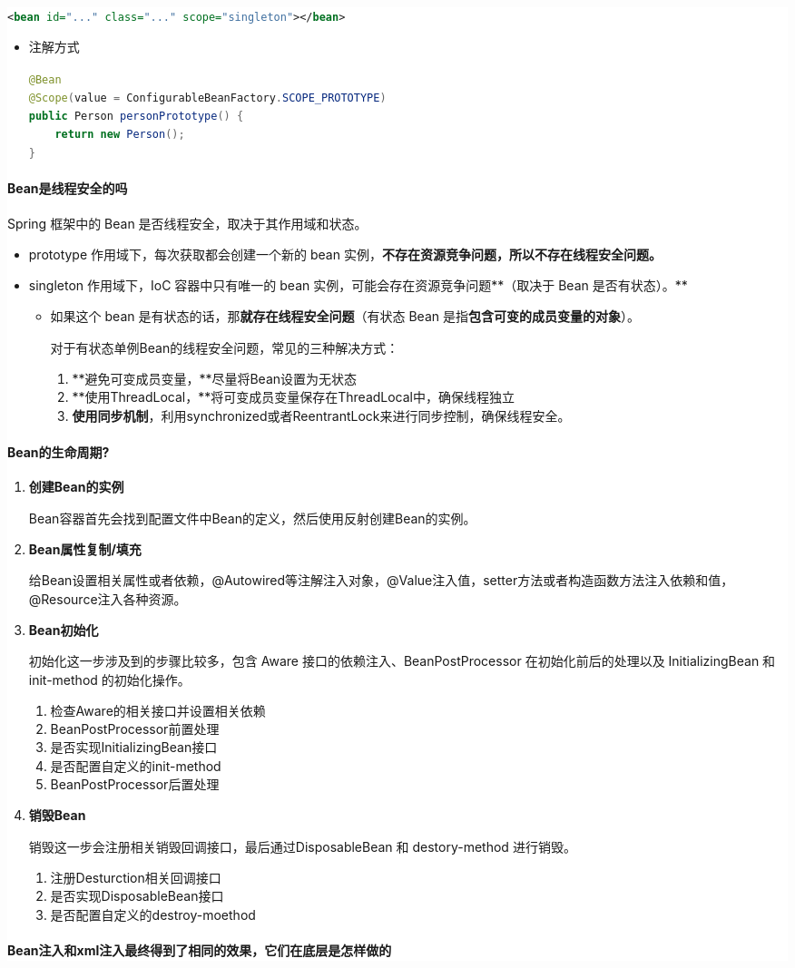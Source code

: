   ```xml
  <bean id="..." class="..." scope="singleton"></bean>
  ```

- 注解方式

  ```java
  @Bean
  @Scope(value = ConfigurableBeanFactory.SCOPE_PROTOTYPE)
  public Person personPrototype() {
      return new Person();
  }
  ```

#### Bean是线程安全的吗

Spring 框架中的 Bean 是否线程安全，取决于其作用域和状态。

- prototype 作用域下，每次获取都会创建一个新的 bean 实例，**不存在资源竞争问题，所以不存在线程安全问题。**

- singleton 作用域下，IoC 容器中只有唯一的 bean 实例，可能会存在资源竞争问题**（取决于 Bean 是否有状态）。**

  - 如果这个 bean 是有状态的话，那**就存在线程安全问题**（有状态 Bean 是指**包含可变的成员变量的对象**）。

    对于有状态单例Bean的线程安全问题，常见的三种解决方式：

    1. **避免可变成员变量，**尽量将Bean设置为无状态
    2. **使用ThreadLocal，**将可变成员变量保存在ThreadLocal中，确保线程独立
    3. **使用同步机制**，利用synchronized或者ReentrantLock来进行同步控制，确保线程安全。

#### Bean的生命周期?

1. **创建Bean的实例**

   Bean容器首先会找到配置文件中Bean的定义，然后使用反射创建Bean的实例。

2. **Bean属性复制/填充**

   给Bean设置相关属性或者依赖，@Autowired等注解注入对象，@Value注入值，setter方法或者构造函数方法注入依赖和值，@Resource注入各种资源。

3. **Bean初始化**

   初始化这一步涉及到的步骤比较多，包含 Aware 接口的依赖注入、BeanPostProcessor 在初始化前后的处理以及 InitializingBean 和 init-method 的初始化操作。

   1. 检查Aware的相关接口并设置相关依赖
   2. BeanPostProcessor前置处理
   3. 是否实现InitializingBean接口
   4. 是否配置自定义的init-method
   5. BeanPostProcessor后置处理

4. **销毁Bean**

   销毁这一步会注册相关销毁回调接口，最后通过DisposableBean 和 destory-method 进行销毁。

   1. 注册Desturction相关回调接口
   2. 是否实现DisposableBean接口
   3. 是否配置自定义的destroy-moethod

#### Bean注入和xml注入最终得到了相同的效果，它们在底层是怎样做的
